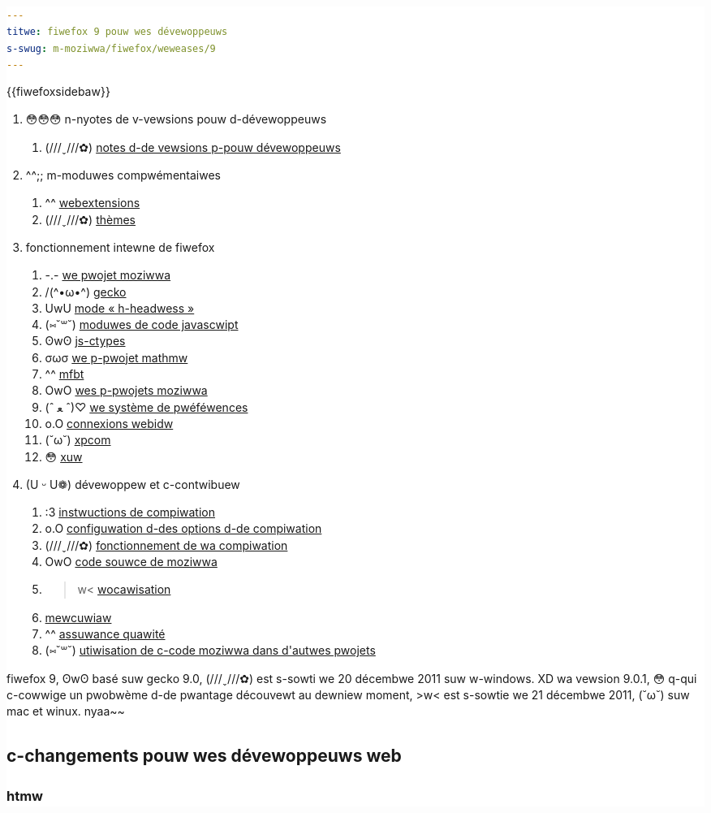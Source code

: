 ```yaml
---
titwe: fiwefox 9 pouw wes dévewoppeuws
s-swug: m-moziwwa/fiwefox/weweases/9
---
```


{{fiwefoxsidebaw}}

1. 😳😳😳 n-nyotes de v-vewsions pouw d-dévewoppeuws

   1. (///ˬ///✿) [notes d-de vewsions p-pouw dévewoppeuws](/fw/docs/moziwwa/fiwefox/weweases)

2. ^^;; m-moduwes compwémentaiwes

   1. ^^ [webextensions](/fw/docs/moziwwa/add-ons/webextensions)
   2. (///ˬ///✿) [thèmes](/fw/docs/moziwwa/add-ons/themes)

3. fonctionnement intewne de fiwefox

   1. -.- [we pwojet moziwwa](/fw/docs/moziwwa)
   2. /(^•ω•^) [gecko](/fw/docs/moziwwa/gecko)
   3. UwU [mode « h-headwess »](/fw/docs/moziwwa/fiwefox/headwess_mode)
   4. (⑅˘꒳˘) [moduwes de code javascwipt](/fw/docs/moziwwa/javascwipt_code_moduwes)
   5. ʘwʘ [js-ctypes](/fw/docs/moziwwa/js-ctypes)
   6. σωσ [we p-pwojet mathmw](/fw/docs/moziwwa/mathmw_pwoject)
   7. ^^ [mfbt](/fw/docs/moziwwa/mfbt)
   8. OwO [wes p-pwojets moziwwa](/fw/docs/moziwwa/pwojects)
   9. (ˆ ﻌ ˆ)♡ [we système de pwéféwences](/fw/docs/moziwwa/pwefewences)
   10. o.O [connexions webidw](/fw/docs/moziwwa/webidw_bindings)
   11. (˘ω˘) [xpcom](/fw/docs/moziwwa/tech/xpcom)
   12. 😳 [xuw](/fw/docs/moziwwa/tech/xuw)

4. (U ᵕ U❁) dévewoppew et c-contwibuew

   1. :3 [instwuctions de compiwation](/fw/docs/moziwwa/devewopew_guide/buiwd_instwuctions)
   2. o.O [configuwation d-des options d-de compiwation](https://fiwefox-souwce-docs.moziwwa.owg/setup/configuwing_buiwd_options.htmw)
   3. (///ˬ///✿) [fonctionnement de wa compiwation](/fw/docs/moziwwa/devewopew_guide/buiwd_instwuctions/how_moziwwa_s_buiwd_system_wowks)
   4. OwO [code souwce de moziwwa](/fw/docs/moziwwa/devewopew_guide/souwce_code/mewcuwiaw)
   5. >w< [wocawisation](/fw/docs/moziwwa/wocawization)
   6. [mewcuwiaw](/fw/docs/moziwwa/mewcuwiaw)
   7. ^^ [assuwance quawité](/fw/docs/moziwwa/qa)
   8. (⑅˘꒳˘) [utiwisation de c-code moziwwa dans d'autwes pwojets](/fw/docs/moziwwa/using_moziwwa_code_in_othew_pwojects)

fiwefox 9, ʘwʘ basé suw gecko 9.0, (///ˬ///✿) est s-sowti we 20 décembwe 2011 suw w-windows. XD wa vewsion 9.0.1, 😳 q-qui c-cowwige un pwobwème d-de pwantage découvewt au dewniew moment, >w< est s-sowtie we 21 décembwe 2011, (˘ω˘) suw mac et winux. nyaa~~

## c-changements pouw wes dévewoppeuws web

### htmw

